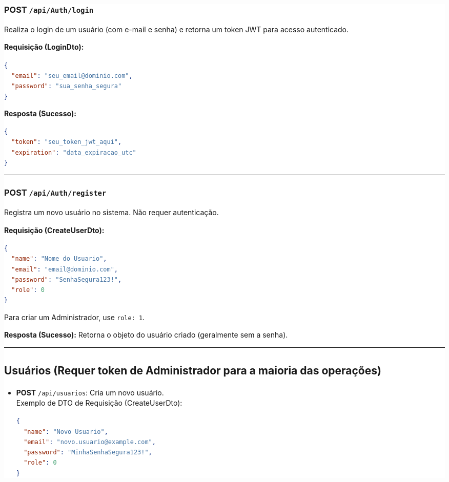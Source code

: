 ### POST `/api/Auth/login`

Realiza o login de um usuário (com e-mail e senha) e retorna um token JWT para acesso autenticado.

**Requisição (LoginDto):**

```json
{
  "email": "seu_email@dominio.com",
  "password": "sua_senha_segura"
}
```

**Resposta (Sucesso):**

```json
{
  "token": "seu_token_jwt_aqui",
  "expiration": "data_expiracao_utc"
}
```

---

### POST `/api/Auth/register`

Registra um novo usuário no sistema. Não requer autenticação.

**Requisição (CreateUserDto):**

```json
{
  "name": "Nome do Usuario",
  "email": "email@dominio.com",
  "password": "SenhaSegura123!",
  "role": 0 
}
```

Para criar um Administrador, use `role: 1`.

**Resposta (Sucesso):** Retorna o objeto do usuário criado (geralmente sem a senha).

---

## Usuários (Requer token de Administrador para a maioria das operações)

- **POST** `/api/usuarios`: Cria um novo usuário.  
  Exemplo de DTO de Requisição (CreateUserDto):

  ```json
  {
    "name": "Novo Usuario",
    "email": "novo.usuario@example.com",
    "password": "MinhaSenhaSegura123!",
    "role": 0 
  }
  ```
